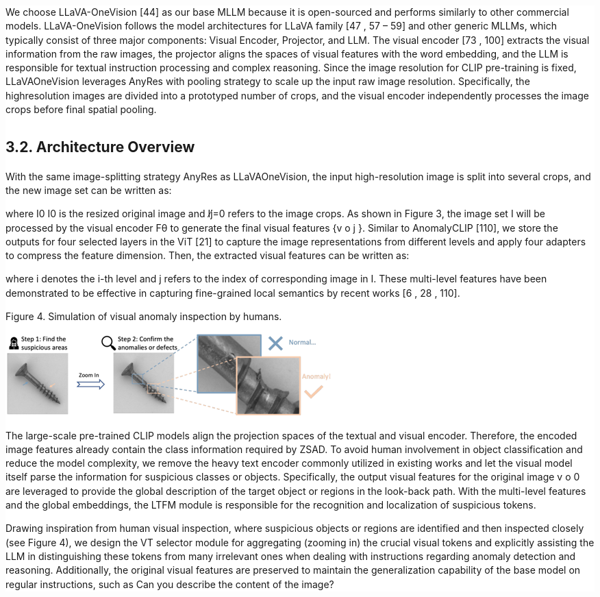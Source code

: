 We choose LLaVA-OneVision [44] as our base MLLM because it is open-sourced and performs similarly to other commercial models. LLaVA-OneVision follows the model architectures for LLaVA family [47 , 57 – 59] and other generic MLLMs, which typically consist of three major components: Visual Encoder, Projector, and LLM. The visual encoder [73 , 100] extracts the visual information from the raw images, the projector aligns the spaces of visual features with the word embedding, and the LLM is responsible for textual instruction processing and complex reasoning. Since the image resolution for CLIP pre-training is fixed, LLaVAOneVision leverages AnyRes with pooling strategy to scale up the input raw image resolution. Specifically, the highresolution images are divided into a prototyped number of crops, and the visual encoder independently processes the image crops before final spatial pooling.

## 3.2. Architecture Overview

With the same image-splitting strategy AnyRes as LLaVAOneVision, the input high-resolution image is split into several crops, and the new image set can be written as:



where I0 I0 is the resized original image and Ij̸=0 refers to the image crops. As shown in Figure 3, the image set I will be processed by the visual encoder Fθ to generate the final visual features {v o j }. Similar to AnomalyCLIP [110], we store the outputs for four selected layers in the ViT [21] to capture the image representations from different levels and apply four adapters to compress the feature dimension. Then, the extracted visual features can be written as:



where i denotes the i-th level and j refers to the index of corresponding image in I. These multi-level features have been demonstrated to be effective in capturing fine-grained local semantics by recent works [6 , 28 , 110].

Figure 4. Simulation of visual anomaly inspection by humans.

![Image](artifacts/image_000003_d805f2b31fa60dad414ee6e1e9f81ab67918d56cfc73d4a263c5e323a4db837c.png)

The large-scale pre-trained CLIP models align the projection spaces of the textual and visual encoder. Therefore, the encoded image features already contain the class information required by ZSAD. To avoid human involvement in object classification and reduce the model complexity, we remove the heavy text encoder commonly utilized in existing works and let the visual model itself parse the information for suspicious classes or objects. Specifically, the output visual features for the original image v o 0 are leveraged to provide the global description of the target object or regions in the look-back path. With the multi-level features and the global embeddings, the LTFM module is responsible for the recognition and localization of suspicious tokens.

Drawing inspiration from human visual inspection, where suspicious objects or regions are identified and then inspected closely (see Figure 4), we design the VT selector module for aggregating (zooming in) the crucial visual tokens and explicitly assisting the LLM in distinguishing these tokens from many irrelevant ones when dealing with instructions regarding anomaly detection and reasoning. Additionally, the original visual features are preserved to maintain the generalization capability of the base model on regular instructions, such as Can you describe the content of the image?
